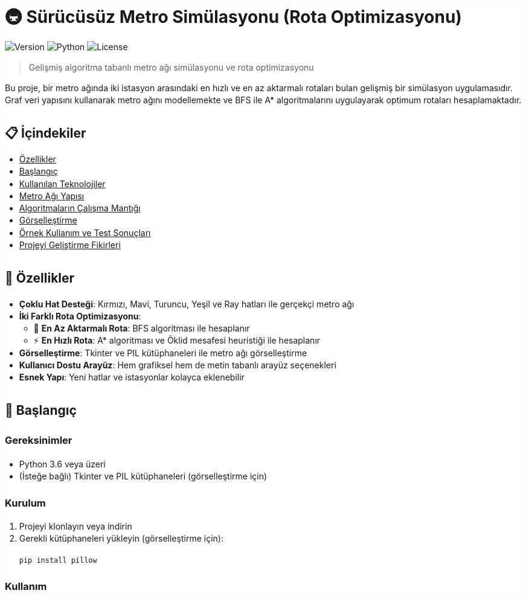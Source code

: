 # 🚇 Sürücüsüz Metro Simülasyonu (Rota Optimizasyonu)

![Version](https://img.shields.io/badge/version-1.0.0-blue)
![Python](https://img.shields.io/badge/Python-3.6+-green)
![License](https://img.shields.io/badge/license-MIT-orange)

> Gelişmiş algoritma tabanlı metro ağı simülasyonu ve rota optimizasyonu

Bu proje, bir metro ağında iki istasyon arasındaki en hızlı ve en az aktarmalı rotaları bulan gelişmiş bir simülasyon uygulamasıdır. Graf veri yapısını kullanarak metro ağını modellemekte ve BFS ile A* algoritmalarını uygulayarak optimum rotaları hesaplamaktadır.

## 📋 İçindekiler

- [Özellikler](#-özellikler)
- [Başlangıç](#-başlangıç)
- [Kullanılan Teknolojiler](#-kullanılan-teknolojiler-ve-kütüphaneler)
- [Metro Ağı Yapısı](#-metro-ağı-yapısı)
- [Algoritmaların Çalışma Mantığı](#-algoritmaların-çalışma-mantığı)
- [Görselleştirme](#-görselleştirme)
- [Örnek Kullanım ve Test Sonuçları](#-örnek-kullanım-ve-test-sonuçları)
- [Projeyi Geliştirme Fikirleri](#-projeyi-geliştirme-fikirleri)

## 🚀 Özellikler

- **Çoklu Hat Desteği**: Kırmızı, Mavi, Turuncu, Yeşil ve Ray hatları ile gerçekçi metro ağı
- **İki Farklı Rota Optimizasyonu**:
  - 🔄 **En Az Aktarmalı Rota**: BFS algoritması ile hesaplanır
  - ⚡ **En Hızlı Rota**: A* algoritması ve Öklid mesafesi heuristiği ile hesaplanır
- **Görselleştirme**: Tkinter ve PIL kütüphaneleri ile metro ağı görselleştirme
- **Kullanıcı Dostu Arayüz**: Hem grafiksel hem de metin tabanlı arayüz seçenekleri
- **Esnek Yapı**: Yeni hatlar ve istasyonlar kolayca eklenebilir

## 🏁 Başlangıç

### Gereksinimler

- Python 3.6 veya üzeri
- (İsteğe bağlı) Tkinter ve PIL kütüphaneleri (görselleştirme için)

### Kurulum

1. Projeyi klonlayın veya indirin
2. Gerekli kütüphaneleri yükleyin (görselleştirme için):
   ```bash
   pip install pillow
   ```
   
### Kullanım
